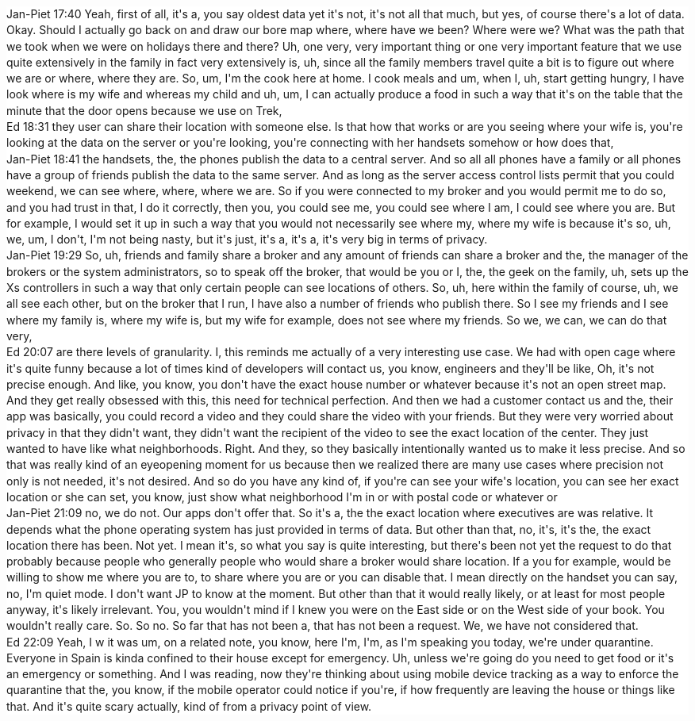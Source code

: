 <div class="pt20">Jan-Piet    17:40    Yeah, first of all, it's a, you say oldest data yet it's not, it's not all that much, but yes, of course there's a lot of data. Okay. Should I actually go back on and draw our bore map where, where have we been? Where were we? What was the path that we took when we were on holidays there and there? Uh, one very, very important thing or one very important feature that we use quite extensively in the family in fact very extensively is, uh, since all the family members travel quite a bit is to figure out where we are or where, where they are. So, um, I'm the cook here at home. I cook meals and um, when I, uh, start getting hungry, I have look where is my wife and whereas my child and uh, um, I can actually produce a food in such a way that it's on the table that the minute that the door opens because we use on Trek,  </div>
<div class="pt20">Ed    18:31    they user can share their location with someone else. Is that how that works or are you seeing where your wife is, you're looking at the data on the server or you're looking, you're connecting with her handsets somehow or how does that,  </div>
<div class="pt20">Jan-Piet    18:41    the handsets, the, the phones publish the data to a central server. And so all all phones have a family or all phones have a group of friends publish the data to the same server. And as long as the server access control lists permit that you could weekend, we can see where, where, where we are. So if you were connected to my broker and you would permit me to do so, and you had trust in that, I do it correctly, then you, you could see me, you could see where I am, I could see where you are. But for example, I would set it up in such a way that you would not necessarily see where my, where my wife is because it's so, uh, we, um, I don't, I'm not being nasty, but it's just, it's a, it's a, it's very big in terms of privacy.  </div>
<div class="pt20">Jan-Piet    19:29    So, uh, friends and family share a broker and any amount of friends can share a broker and the, the manager of the brokers or the system administrators, so to speak off the broker, that would be you or I, the, the geek on the family, uh, sets up the Xs controllers in such a way that only certain people can see locations of others. So, uh, here within the family of course, uh, we all see each other, but on the broker that I run, I have also a number of friends who publish there. So I see my friends and I see where my family is, where my wife is, but my wife for example, does not see where my friends. So we, we can, we can do that very,  </div>
<div class="pt20">Ed    20:07    are there levels of granularity. I, this reminds me actually of a very interesting use case. We had with open cage where it's quite funny because a lot of times kind of developers will contact us, you know, engineers and they'll be like, Oh, it's not precise enough. And like, you know, you don't have the exact house number or whatever because it's not an open street map. And they get really obsessed with this, this need for technical perfection. And then we had a customer contact us and the, their app was basically, you could record a video and they could share the video with your friends. But they were very worried about privacy in that they didn't want, they didn't want the recipient of the video to see the exact location of the center. They just wanted to have like what neighborhoods. Right. And they, so they basically intentionally wanted us to make it less precise. And so that was really kind of an eyeopening moment for us because then we realized there are many use cases where precision not only is not needed, it's not desired. And so do you have any kind of, if you're can see your wife's location, you can see her exact location or she can set, you know, just show what neighborhood I'm in or with postal code or whatever or  </div>
<div class="pt20">Jan-Piet    21:09    no, we do not. Our apps don't offer that. So it's a, the the exact location where executives are was relative. It depends what the phone operating system has just provided in terms of data. But other than that, no, it's, it's the, the exact location there has been. Not yet. I mean it's, so what you say is quite interesting, but there's been not yet the request to do that probably because people who generally people who would share a broker would share location. If a you for example, would be willing to show me where you are to, to share where you are or you can disable that. I mean directly on the handset you can say, no, I'm quiet mode. I don't want JP to know at the moment. But other than that it would really likely, or at least for most people anyway, it's likely irrelevant. You, you wouldn't mind if I knew you were on the East side or on the West side of your book. You wouldn't really care. So. So no. So far that has not been a, that has not been a request. We, we have not considered that.  </div>
<div class="pt20">Ed    22:09    Yeah, I w it was um, on a related note, you know, here I'm, I'm, as I'm speaking you today, we're under quarantine. Everyone in Spain is kinda confined to their house except for emergency. Uh, unless we're going do you need to get food or it's an emergency or something. And I was reading, now they're thinking about using mobile device tracking as a way to enforce the quarantine that the, you know, if the mobile operator could notice if you're, if how frequently are leaving the house or things like that. And it's quite scary actually, kind of from a privacy point of view.  </div>